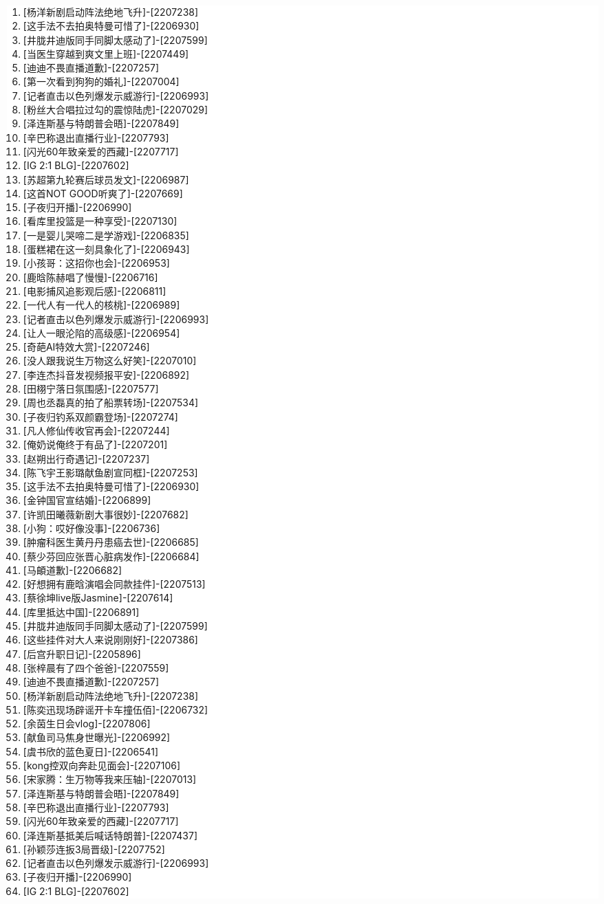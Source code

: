 1. [杨洋新剧启动阵法绝地飞升]-[2207238]
1. [这手法不去拍奥特曼可惜了]-[2206930]
1. [井胧井迪版同手同脚太感动了]-[2207599]
1. [当医生穿越到爽文里上班]-[2207449]
1. [迪迪不畏直播道歉]-[2207257]
1. [第一次看到狗狗的婚礼]-[2207004]
1. [记者直击以色列爆发示威游行]-[2206993]
1. [粉丝大合唱拉过勾的震惊陆虎]-[2207029]
1. [泽连斯基与特朗普会晤]-[2207849]
1. [辛巴称退出直播行业]-[2207793]
1. [闪光60年致亲爱的西藏]-[2207717]
1. [IG 2:1 BLG]-[2207602]
1. [苏超第九轮赛后球员发文]-[2206987]
1. [这首NOT GOOD听爽了]-[2207669]
1. [子夜归开播]-[2206990]
1. [看库里投篮是一种享受]-[2207130]
1. [一是婴儿哭啼二是学游戏]-[2206835]
1. [蛋糕裙在这一刻具象化了]-[2206943]
1. [小孩哥：这招你也会]-[2206953]
1. [鹿晗陈赫唱了慢慢]-[2206716]
1. [电影捕风追影观后感]-[2206811]
1. [一代人有一代人的核桃]-[2206989]
1. [记者直击以色列爆发示威游行]-[2206993]
1. [让人一眼沦陷的高级感]-[2206954]
1. [奇葩AI特效大赏]-[2207246]
1. [没人跟我说生万物这么好笑]-[2207010]
1. [李连杰抖音发视频报平安]-[2206892]
1. [田栩宁落日氛围感]-[2207577]
1. [周也丞磊真的拍了船票转场]-[2207534]
1. [子夜归钓系双颜霸登场]-[2207274]
1. [凡人修仙传收官再会]-[2207244]
1. [俺奶说俺终于有品了]-[2207201]
1. [赵朔出行奇遇记]-[2207237]
1. [陈飞宇王影璐献鱼剧宣同框]-[2207253]
1. [这手法不去拍奥特曼可惜了]-[2206930]
1. [金钟国官宣结婚]-[2206899]
1. [许凯田曦薇新剧大事很妙]-[2207682]
1. [小狗：哎好像没事]-[2206736]
1. [肿瘤科医生黄丹丹患癌去世]-[2206685]
1. [蔡少芬回应张晋心脏病发作]-[2206684]
1. [马頔道歉]-[2206682]
1. [好想拥有鹿晗演唱会同款挂件]-[2207513]
1. [蔡徐坤live版Jasmine]-[2207614]
1. [库里抵达中国]-[2206891]
1. [井胧井迪版同手同脚太感动了]-[2207599]
1. [这些挂件对大人来说刚刚好]-[2207386]
1. [后宫升职日记]-[2205896]
1. [张梓晨有了四个爸爸]-[2207559]
1. [迪迪不畏直播道歉]-[2207257]
1. [杨洋新剧启动阵法绝地飞升]-[2207238]
1. [陈奕迅现场辟谣开卡车撞伍佰]-[2206732]
1. [余茵生日会vlog]-[2207806]
1. [献鱼司马焦身世曝光]-[2206992]
1. [虞书欣的蓝色夏日]-[2206541]
1. [kong控双向奔赴见面会]-[2207106]
1. [宋家腾：生万物等我来压轴]-[2207013]
1. [泽连斯基与特朗普会晤]-[2207849]
1. [辛巴称退出直播行业]-[2207793]
1. [闪光60年致亲爱的西藏]-[2207717]
1. [泽连斯基抵美后喊话特朗普]-[2207437]
1. [孙颖莎连扳3局晋级]-[2207752]
1. [记者直击以色列爆发示威游行]-[2206993]
1. [子夜归开播]-[2206990]
1. [IG 2:1 BLG]-[2207602]